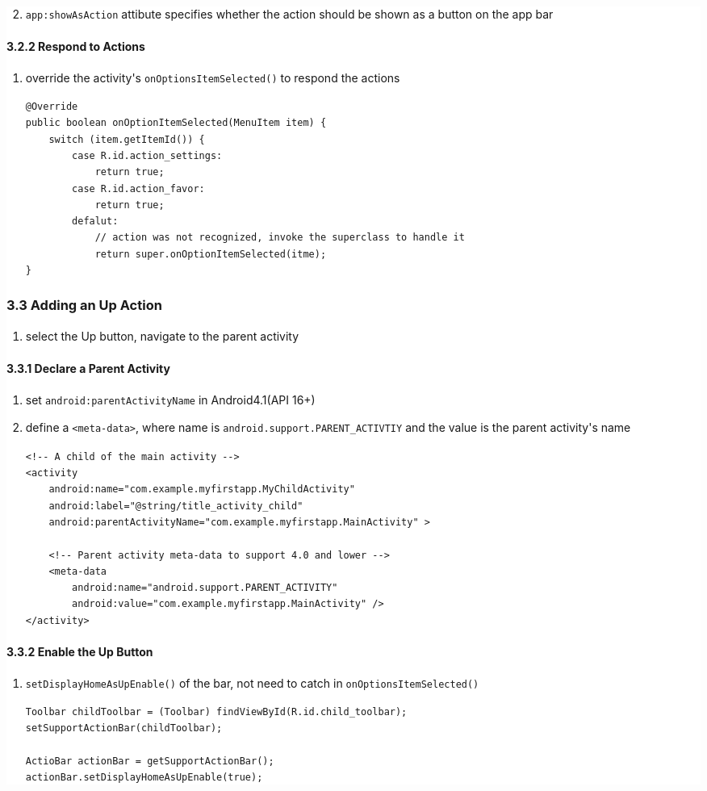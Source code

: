2. `app:showAsAction` attibute specifies whether the action should be shown as a button on the app bar


#### 3.2.2 Respond to Actions
1. override the activity's `onOptionsItemSelected()` to respond the actions

	```
	@Override
	public boolean onOptionItemSelected(MenuItem item) {
		switch (item.getItemId()) {
			case R.id.action_settings:
				return true;
			case R.id.action_favor:
				return true;
			defalut:
				// action was not recognized, invoke the superclass to handle it
				return super.onOptionItemSelected(itme);
	}
	```


### 3.3 Adding an Up Action
1. select the Up button, navigate to the parent activity

#### 3.3.1 Declare a Parent Activity
1. set `android:parentActivityName` in Android4.1(API 16+)
2. define a `<meta-data>`, where name is `android.support.PARENT_ACTIVTIY` and the value is the parent activity's name

	```
	<!-- A child of the main activity -->
    <activity
        android:name="com.example.myfirstapp.MyChildActivity"
        android:label="@string/title_activity_child"
        android:parentActivityName="com.example.myfirstapp.MainActivity" >

        <!-- Parent activity meta-data to support 4.0 and lower -->
        <meta-data
            android:name="android.support.PARENT_ACTIVITY"
            android:value="com.example.myfirstapp.MainActivity" />
    </activity>
	```

#### 3.3.2 Enable the Up Button
1. `setDisplayHomeAsUpEnable()` of the bar, not need to catch in `onOptionsItemSelected()`

	```
	Toolbar childToolbar = (Toolbar) findViewById(R.id.child_toolbar);
	setSupportActionBar(childToolbar);
	
	ActioBar actionBar = getSupportActionBar();
	actionBar.setDisplayHomeAsUpEnable(true);
	```
